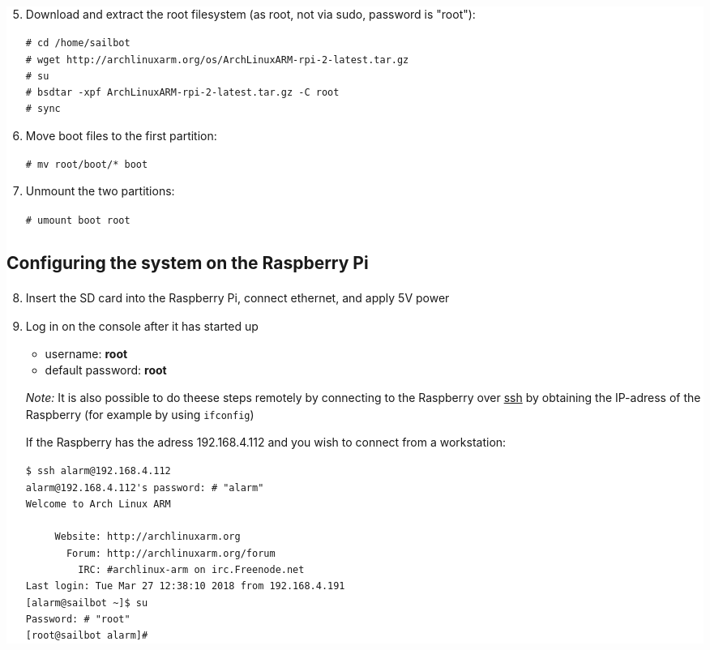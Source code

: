 5. Download and extract the root filesystem (as root, not via sudo, password is "root"):

    ```console
    # cd /home/sailbot
    # wget http://archlinuxarm.org/os/ArchLinuxARM-rpi-2-latest.tar.gz
	# su
    # bsdtar -xpf ArchLinuxARM-rpi-2-latest.tar.gz -C root
    # sync
    ```

6. Move boot files to the first partition:

    ```console
    # mv root/boot/* boot
    ```

7. Unmount the two partitions:

    ```console
    # umount boot root
    ```


## Configuring the system on the Raspberry Pi

8. Insert the SD card into the Raspberry Pi, connect ethernet, and apply 5V power


9. Log in on the console after it has started up

    * username: **root**
    * default password: **root**

    *Note:* It is also possible to do theese steps remotely by connecting to the Raspberry over [ssh](https://en.wikipedia.org/wiki/Secure_Shell) by obtaining the IP-adress of the Raspberry (for example by using `ifconfig`)

      If the Raspberry has the adress 192.168.4.112 and you wish to connect from a workstation:

      ```console
      $ ssh alarm@192.168.4.112
      alarm@192.168.4.112's password: # "alarm"
      Welcome to Arch Linux ARM
      
           Website: http://archlinuxarm.org
             Forum: http://archlinuxarm.org/forum
               IRC: #archlinux-arm on irc.Freenode.net
      Last login: Tue Mar 27 12:38:10 2018 from 192.168.4.191
      [alarm@sailbot ~]$ su
      Password: # "root"
      [root@sailbot alarm]# 
      ```
